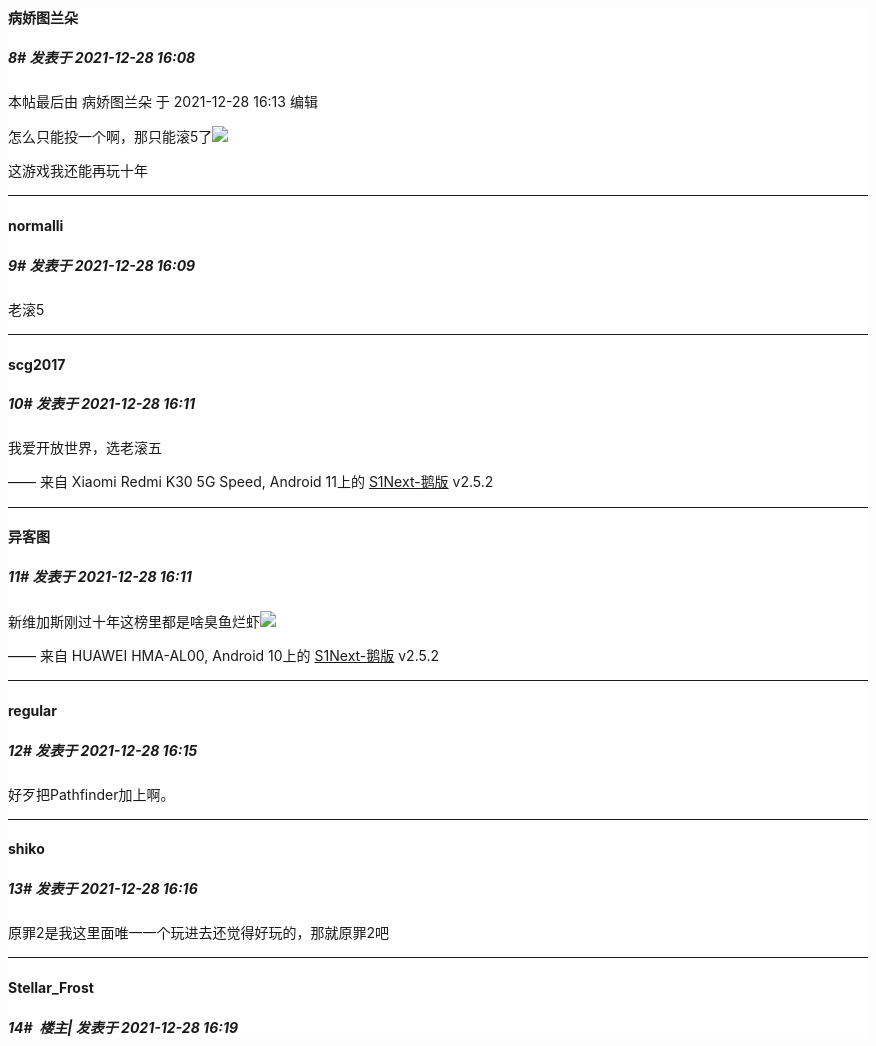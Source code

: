 ####  病娇图兰朵  
##### 8#       发表于 2021-12-28 16:08

 本帖最后由 病娇图兰朵 于 2021-12-28 16:13 编辑 

怎么只能投一个啊，那只能滚5了<img src="https://static.saraba1st.com/image/smiley/face2017/075.png" referrerpolicy="no-referrer">

这游戏我还能再玩十年

*****

####  normalli  
##### 9#       发表于 2021-12-28 16:09

老滚5

*****

####  scg2017  
##### 10#       发表于 2021-12-28 16:11

我爱开放世界，选老滚五

—— 来自 Xiaomi Redmi K30 5G Speed, Android 11上的 [S1Next-鹅版](https://github.com/ykrank/S1-Next/releases) v2.5.2

*****

####  异客图  
##### 11#       发表于 2021-12-28 16:11

新维加斯刚过十年这榜里都是啥臭鱼烂虾<img src="https://static.saraba1st.com/image/smiley/face2017/017.png" referrerpolicy="no-referrer">

—— 来自 HUAWEI HMA-AL00, Android 10上的 [S1Next-鹅版](https://github.com/ykrank/S1-Next/releases) v2.5.2

*****

####  regular  
##### 12#       发表于 2021-12-28 16:15

好歹把Pathfinder加上啊。

*****

####  shiko  
##### 13#       发表于 2021-12-28 16:16

原罪2是我这里面唯一一个玩进去还觉得好玩的，那就原罪2吧

*****

####  Stellar_Frost  
##### 14#         楼主| 发表于 2021-12-28 16:19
